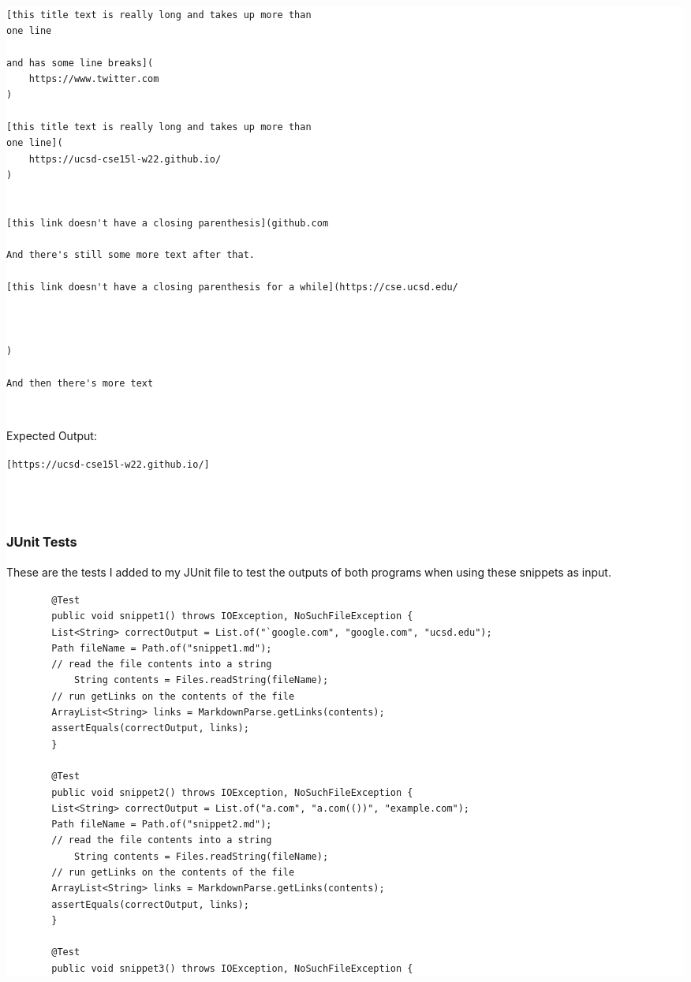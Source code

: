 ```
[this title text is really long and takes up more than 
one line

and has some line breaks](
    https://www.twitter.com
)

[this title text is really long and takes up more than 
one line](
    https://ucsd-cse15l-w22.github.io/
)


[this link doesn't have a closing parenthesis](github.com

And there's still some more text after that.

[this link doesn't have a closing parenthesis for a while](https://cse.ucsd.edu/



)

And then there's more text
```
<br>

Expected Output: 
```
[https://ucsd-cse15l-w22.github.io/]
```

<br>
<br>

### __JUnit Tests__

These are the tests I added to my JUnit file to test the outputs of both 
programs when using these snippets as input.

```
        @Test
        public void snippet1() throws IOException, NoSuchFileException {
        List<String> correctOutput = List.of("`google.com", "google.com", "ucsd.edu");
        Path fileName = Path.of("snippet1.md");
        // read the file contents into a string
            String contents = Files.readString(fileName);
        // run getLinks on the contents of the file
        ArrayList<String> links = MarkdownParse.getLinks(contents);
        assertEquals(correctOutput, links);
        }

        @Test
        public void snippet2() throws IOException, NoSuchFileException {
        List<String> correctOutput = List.of("a.com", "a.com(())", "example.com");
        Path fileName = Path.of("snippet2.md");
        // read the file contents into a string
            String contents = Files.readString(fileName);
        // run getLinks on the contents of the file
        ArrayList<String> links = MarkdownParse.getLinks(contents);
        assertEquals(correctOutput, links);
        }

        @Test
        public void snippet3() throws IOException, NoSuchFileException {
```